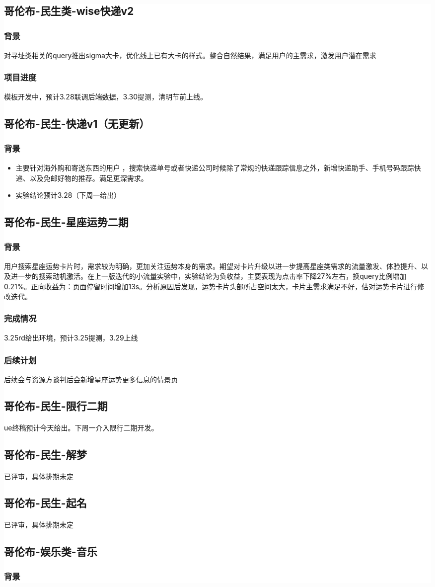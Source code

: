 ## 哥伦布-民生类-wise快递v2

### 背景

对寻址类相关的query推出sigma大卡，优化线上已有大卡的样式。整合自然结果，满足用户的主需求，激发用户潜在需求

### 项目进度

模板开发中，预计3.28联调后端数据，3.30提测，清明节前上线。


## 哥伦布-民生-快递v1（无更新）

### 背景

* 主要针对海外购和寄送东西的用户 ，搜索快递单号或者快递公司时候除了常规的快递跟踪信息之外，新增快递助手、手机号码跟踪快递、以及免邮好物的推荐。满足更深需求。

* 实验结论预计3.28（下周一给出）

## 哥伦布-民生-星座运势二期

### 背景

用户搜索星座运势卡片时，需求较为明确，更加关注运势本身的需求。期望对卡片升级以进一步提高星座类需求的流量激发、体验提升、以及进一步的搜索动机激活。在上一版迭代的小流量实验中，实验结论为负收益，主要表现为点击率下降27%左右，换query比例增加0.21%。正向收益为：页面停留时间增加13s。分析原因后发现，运势卡片头部所占空间太大，卡片主需求满足不好，估对运势卡片进行修改迭代。

### 完成情况

3.25rd给出环境，预计3.25提测，3.29上线

### 后续计划

后续会与资源方谈判后会新增星座运势更多信息的情景页

## 哥伦布-民生-限行二期

ue终稿预计今天给出。下周一介入限行二期开发。

## 哥伦布-民生-解梦

已评审，具体排期未定

## 哥伦布-民生-起名

已评审，具体排期未定

## 哥伦布-娱乐类-音乐

### 背景
